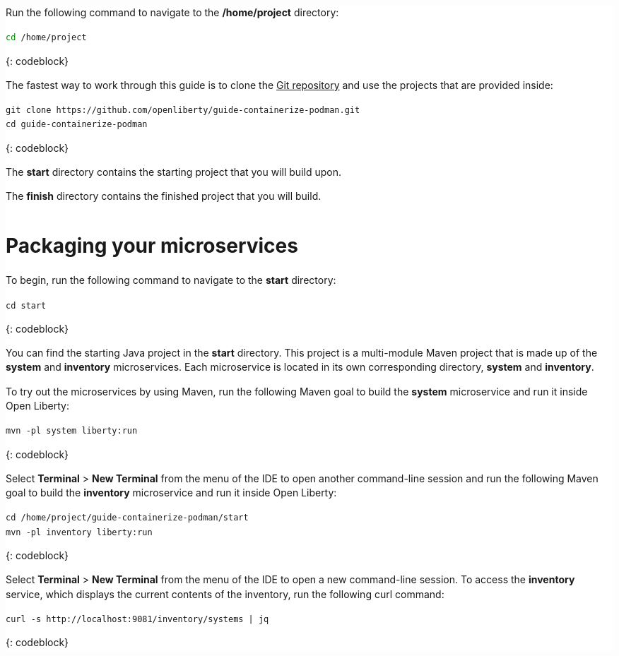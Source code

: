 Run the following command to navigate to the **/home/project** directory:

```bash
cd /home/project
```
{: codeblock}

The fastest way to work through this guide is to clone the [Git repository](https://github.com/openliberty/guide-containerize-podman.git) and use the projects that are provided inside:

```
git clone https://github.com/openliberty/guide-containerize-podman.git
cd guide-containerize-podman
```
{: codeblock}


The **start** directory contains the starting project that you will build upon.

The **finish** directory contains the finished project that you will build.


# **Packaging your microservices**


To begin, run the following command to navigate to the **start** directory:
```
cd start
```
{: codeblock}

You can find the starting Java project in the **start** directory. 
This project is a multi-module Maven project that is made up of the **system** and **inventory** microservices. Each microservice is located in its own corresponding directory, **system** and **inventory**.

To try out the microservices by using Maven, run the following Maven goal to build the **system** microservice and run it inside Open Liberty:
```
mvn -pl system liberty:run
```
{: codeblock}



Select **Terminal** > **New Terminal** from the menu of the IDE to open another command-line session and 
run the following Maven goal to build the **inventory** microservice and run it inside Open Liberty:
```
cd /home/project/guide-containerize-podman/start
mvn -pl inventory liberty:run
```
{: codeblock}

Select **Terminal** > **New Terminal** from the menu of the IDE to open a new command-line session.
To access the **inventory** service, which displays the current contents of the inventory, run the following curl command: 
```
curl -s http://localhost:9081/inventory/systems | jq
```
{: codeblock}
